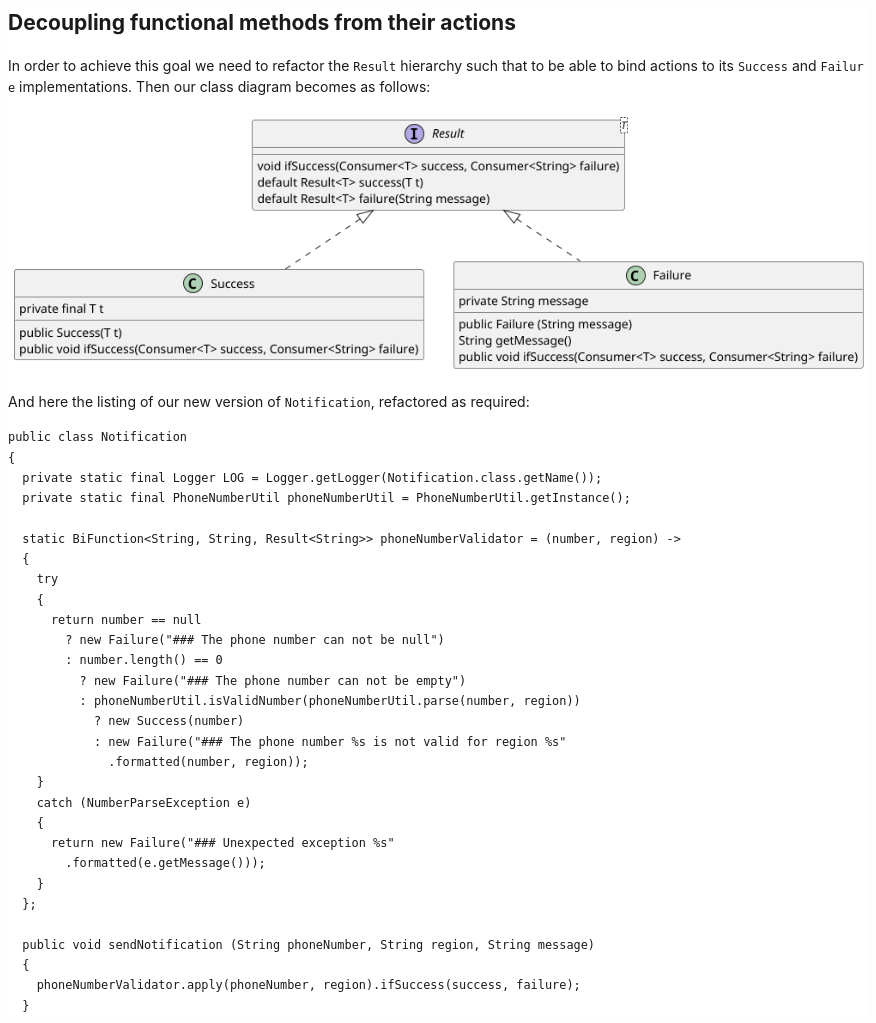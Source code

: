 ## Decoupling functional methods from their actions

In order to achieve this goal we need to refactor the `Result` hierarchy such that
to be able to bind actions to its `Success` and `Failure` implementations. Then
our class diagram becomes as follows:

![class diagram](/assets/images/result2.png "Class Diagram")

And here the listing of our new version of `Notification`, refactored as required:

    public class Notification
    {
      private static final Logger LOG = Logger.getLogger(Notification.class.getName());
      private static final PhoneNumberUtil phoneNumberUtil = PhoneNumberUtil.getInstance();

      static BiFunction<String, String, Result<String>> phoneNumberValidator = (number, region) ->
      {
        try
        {
          return number == null
            ? new Failure("### The phone number can not be null")
            : number.length() == 0
              ? new Failure("### The phone number can not be empty")
              : phoneNumberUtil.isValidNumber(phoneNumberUtil.parse(number, region))
                ? new Success(number)
                : new Failure("### The phone number %s is not valid for region %s"
                  .formatted(number, region));
        }
        catch (NumberParseException e)
        {
          return new Failure("### Unexpected exception %s"
            .formatted(e.getMessage()));
        }
      };

      public void sendNotification (String phoneNumber, String region, String message)
      {
        phoneNumberValidator.apply(phoneNumber, region).ifSuccess(success, failure);
      }
